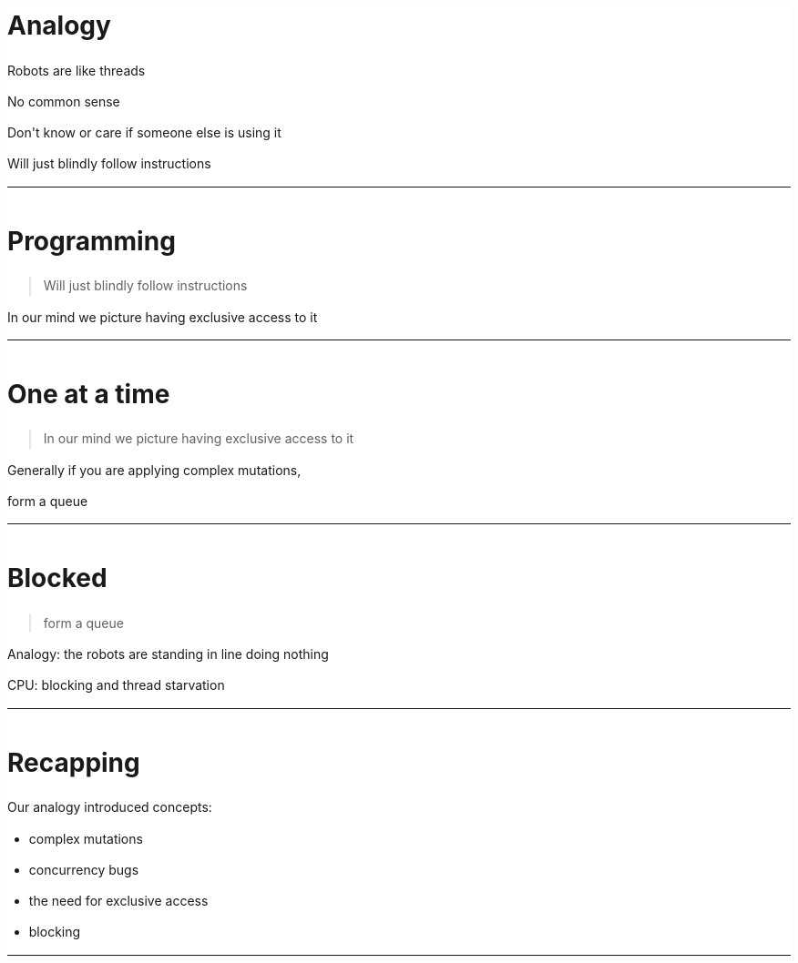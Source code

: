 
# Analogy

Robots are like threads

No common sense

Don't know or care if someone else is using it

Will just blindly follow instructions

---

# Programming

> Will just blindly follow instructions

In our mind we picture having exclusive access to it

---

# One at a time

> In our mind we picture having exclusive access to it

Generally if you are applying complex mutations,

form a queue

---

# Blocked

> form a queue

Analogy: the robots are standing in line doing nothing

CPU: blocking and thread starvation

---

# Recapping

Our analogy introduced concepts:

- complex mutations


- concurrency bugs


- the need for exclusive access


- blocking

---